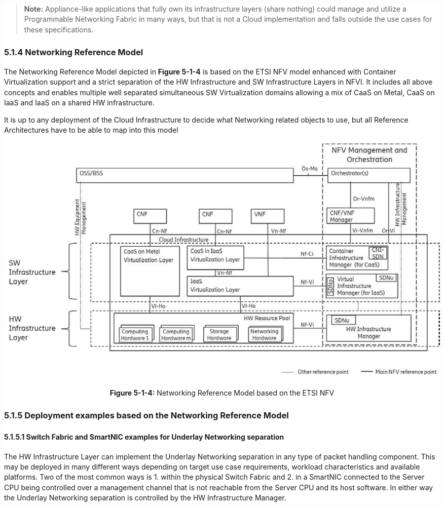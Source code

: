 > **Note:** Appliance-like applications that fully own its infrastructure layers (share nothing) could manage and utilize a Programmable Networking Fabric in many ways, but that is not a Cloud implementation and falls outside the use cases for these specifications.

<a name="5.1.4"></a>
### 5.1.4 Networking Reference Model

The Networking Reference Model depicted in **Figure 5-1-4** is based on the ETSI NFV model enhanced with Container Virtualization support and a strict separation of the HW Infrastructure and SW Infrastructure Layers in NFVI. It includes all above concepts and enables multiple well separated simultaneous SW Virtualization domains allowing a mix of CaaS on Metal, CaaS on IaaS and IaaS on a shared HW infrastructure. 

It is up to any deployment of  the Cloud Infrastructure to decide what Networking related objects to use, but all Reference Architectures have to be able to map into this model

<p align="center"><img src="./figures/RM_NW_Concepts_Layering-RMNW_ETSINFV-PA6.jpg" alt="Networking Reference Model based on the ETSI NFV" title="Networking Reference Model based on the ETSI NFV" width="100%"/></p>
<p align="center"><b>Figure 5-1-4:</b> Networking Reference Model based on the ETSI NFV</p>

<a name="5.1.5"></a>
### 5.1.5 Deployment examples based on the Networking Reference Model

<a name="5.1.5.1"></a>
#### 5.1.5.1 Switch Fabric and SmartNIC examples for Underlay Networking separation

The HW Infrastructure Layer can implement the Underlay Networking separation in any type of packet handling component. This may be deployed in many different ways depending on target use case requirements, workload characteristics and available platforms. Two of the most common ways is 1. within the physical Switch Fabric and 2. in a SmartNIC connected to the Server CPU being controlled over a management channel that is not reachable from the Server CPU and its host software. In either way the Underlay Networking separation is controlled by the HW Infrastructure Manager.
